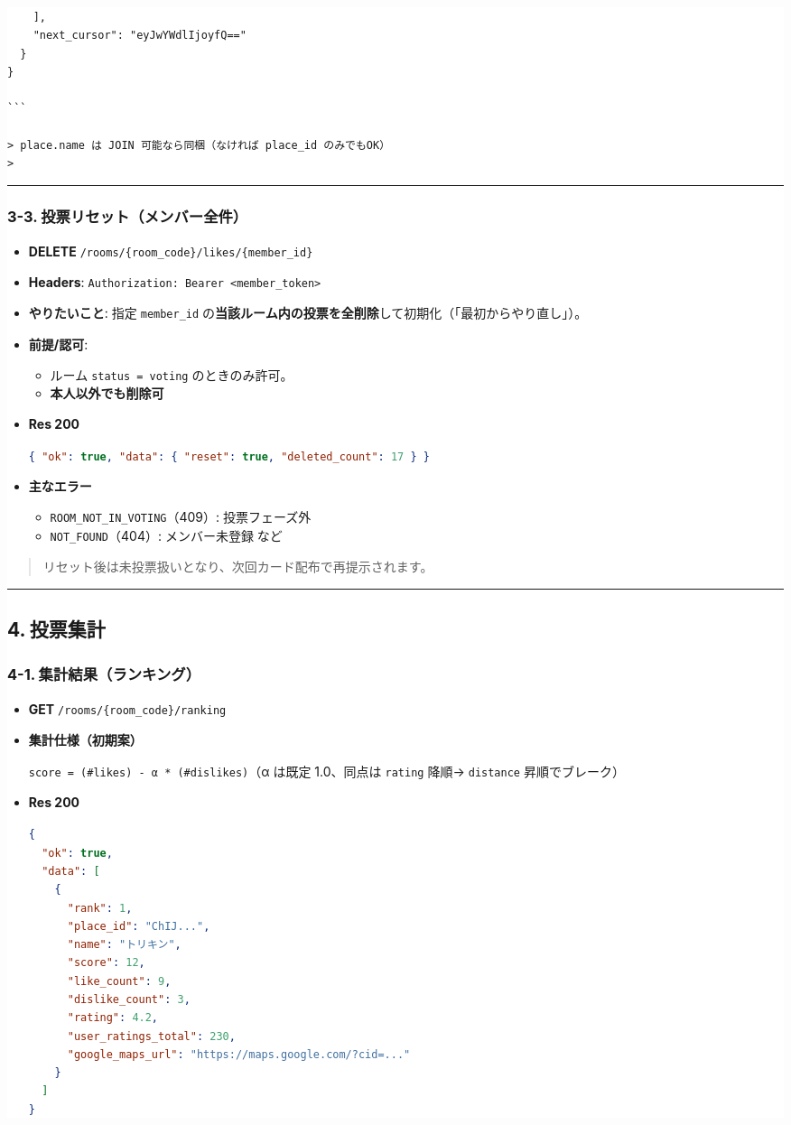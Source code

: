         ],
        "next_cursor": "eyJwYWdlIjoyfQ=="
      }
    }
    
    ```
    
    > place.name は JOIN 可能なら同梱（なければ place_id のみでもOK）
    > 

---

### 3-3. 投票リセット（メンバー全件）

- **DELETE** `/rooms/{room_code}/likes/{member_id}`
- **Headers**: `Authorization: Bearer <member_token>`
- **やりたいこと**: 指定 `member_id` の**当該ルーム内の投票を全削除**して初期化（「最初からやり直し」）。
- **前提/認可**:
    - ルーム `status = voting` のときのみ許可。
    - **本人以外でも削除可**
- **Res 200**
    
    ```json
    { "ok": true, "data": { "reset": true, "deleted_count": 17 } }
    
    ```
    
- **主なエラー**
    - `ROOM_NOT_IN_VOTING`（409）: 投票フェーズ外
    - `NOT_FOUND`（404）: メンバー未登録 など

> リセット後は未投票扱いとなり、次回カード配布で再提示されます。
> 

---

## 4. 投票集計

### 4-1. 集計結果（ランキング）

- **GET** `/rooms/{room_code}/ranking`
- **集計仕様（初期案）**
    
    `score = (#likes) - α * (#dislikes)`（α は既定 1.0、同点は `rating` 降順→ `distance` 昇順でブレーク）
    
- **Res 200**
    
    ```json
    {
      "ok": true,
      "data": [
        {
          "rank": 1,
          "place_id": "ChIJ...",
          "name": "トリキン",
          "score": 12,
          "like_count": 9,
          "dislike_count": 3,
          "rating": 4.2,
          "user_ratings_total": 230,
          "google_maps_url": "https://maps.google.com/?cid=..."
        }
      ]
    }
    ```
    